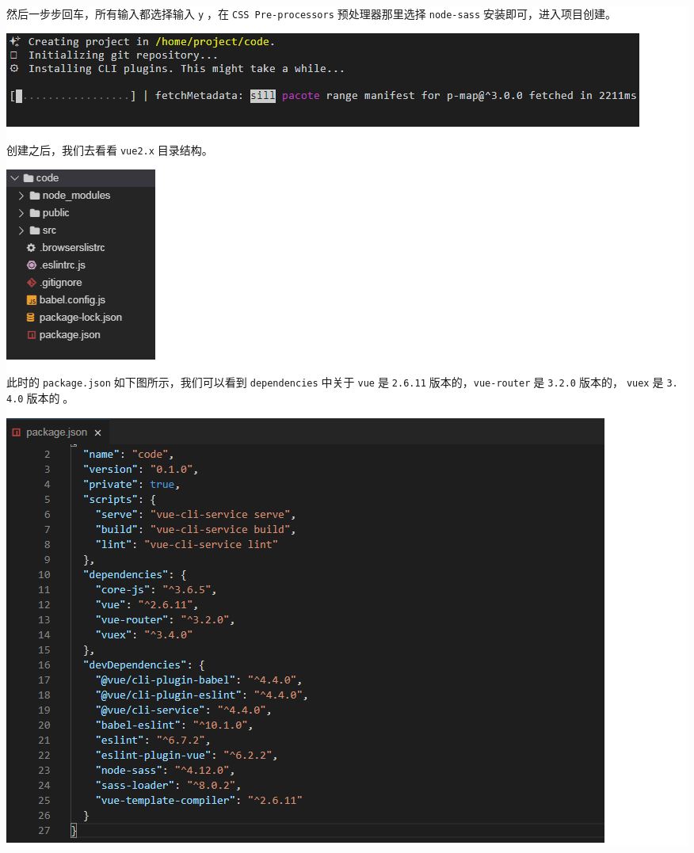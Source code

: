 然后一步步回车，所有输入都选择输入 `y` ，在 `CSS Pre-processors` 预处理器那里选择 `node-sass` 安装即可，进入项目创建。

![create-pro](.\Snipaste_2020-07-28_23-03-39.png)

创建之后，我们去看看 `vue2.x` 目录结构。

![code](.\Snipaste_2020-07-28_23-07-49.png)

此时的 `package.json` 如下图所示，我们可以看到 `dependencies` 中关于 `vue` 是 `2.6.11` 版本的，`vue-router` 是 `3.2.0` 版本的， `vuex` 是 `3.4.0` 版本的 。

![](.\Snipaste_2020-08-01_21-40-30.png)
